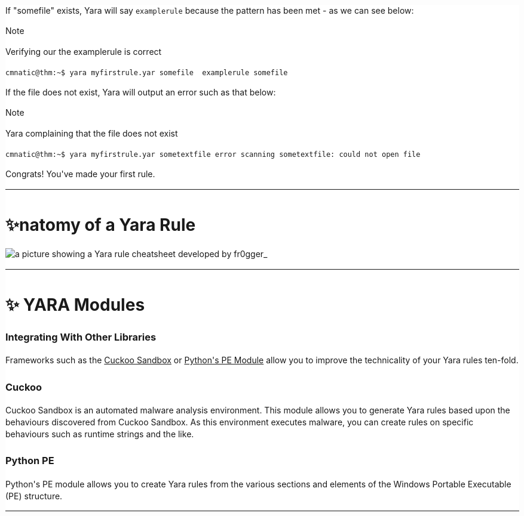 If "somefile" exists, Yara will say `examplerule` because the pattern has been met - as we can see below:

  

> [!NOTE]
> Verifying our the examplerule is correct
> 
> ```
> cmnatic@thm:~$ yara myfirstrule.yar somefile  examplerule somefile
> ```  

If the file does not exist, Yara will output an error such as that below:  

> [!NOTE]
> Yara complaining that the file does not exist
> 
>    ```
>    cmnatic@thm:~$ yara myfirstrule.yar sometextfile error scanning sometextfile: could not open file
>    ```

Congrats! You've made your first rule.


---

# ✨natomy of a Yara Rule

![a picture showing a Yara rule cheatsheet developed by fr0gger_](https://miro.medium.com/max/875/1*gThGNPenpT-AS-gjr8JCtA.png)

---

# ✨ YARA Modules

### Integrating With Other Libraries  

Frameworks such as the [Cuckoo Sandbox](https://github.com/cuckoosandbox/cuckoo) or [Python's PE Module](https://pypi.org/project/pefile/) allow you to improve the technicality of your Yara rules ten-fold.  

### Cuckoo

Cuckoo Sandbox is an automated malware analysis environment. This module allows you to generate Yara rules based upon the behaviours discovered from Cuckoo Sandbox. As this environment executes malware, you can create rules on specific behaviours such as runtime strings and the like.
### Python PE

Python's PE module allows you to create Yara rules from the various sections and elements of the Windows Portable Executable (PE) structure.


---
